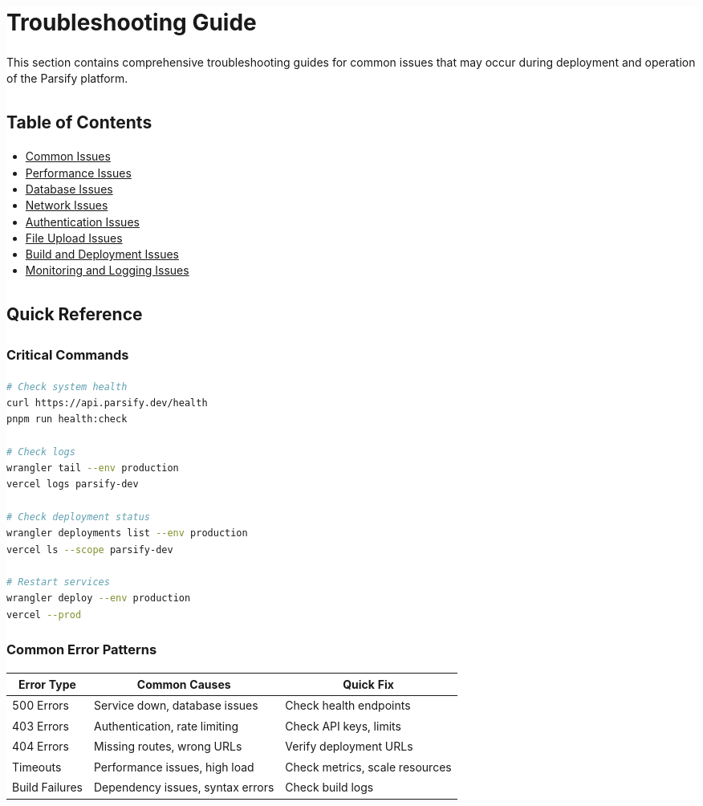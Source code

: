 # Troubleshooting Guide

This section contains comprehensive troubleshooting guides for common issues that may occur during deployment and operation of the Parsify platform.

## Table of Contents

- [Common Issues](./common-issues.md)
- [Performance Issues](./performance.md)
- [Database Issues](./database.md)
- [Network Issues](./network.md)
- [Authentication Issues](./authentication.md)
- [File Upload Issues](./file-upload.md)
- [Build and Deployment Issues](./build-deployment.md)
- [Monitoring and Logging Issues](./monitoring.md)

## Quick Reference

### Critical Commands

```bash
# Check system health
curl https://api.parsify.dev/health
pnpm run health:check

# Check logs
wrangler tail --env production
vercel logs parsify-dev

# Check deployment status
wrangler deployments list --env production
vercel ls --scope parsify-dev

# Restart services
wrangler deploy --env production
vercel --prod
```

### Common Error Patterns

| Error Type | Common Causes | Quick Fix |
|------------|---------------|-----------|
| 500 Errors | Service down, database issues | Check health endpoints |
| 403 Errors | Authentication, rate limiting | Check API keys, limits |
| 404 Errors | Missing routes, wrong URLs | Verify deployment URLs |
| Timeouts | Performance issues, high load | Check metrics, scale resources |
| Build Failures | Dependency issues, syntax errors | Check build logs |
